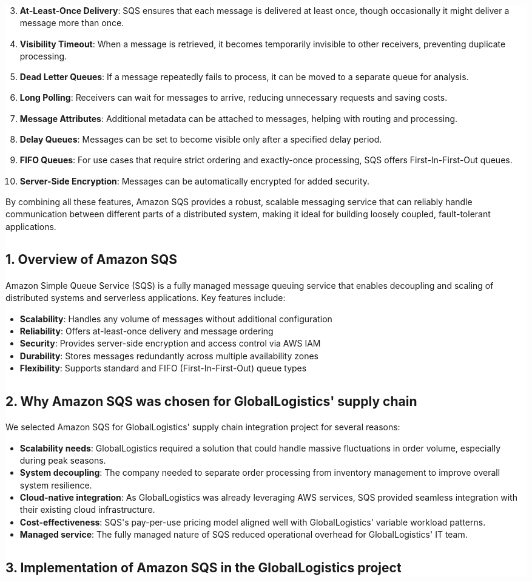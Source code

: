 3. **At-Least-Once Delivery**: SQS ensures that each message is delivered at least once, though occasionally it might deliver a message more than once.

4. **Visibility Timeout**: When a message is retrieved, it becomes temporarily invisible to other receivers, preventing duplicate processing.

5. **Dead Letter Queues**: If a message repeatedly fails to process, it can be moved to a separate queue for analysis.

6. **Long Polling**: Receivers can wait for messages to arrive, reducing unnecessary requests and saving costs.

7. **Message Attributes**: Additional metadata can be attached to messages, helping with routing and processing.

8. **Delay Queues**: Messages can be set to become visible only after a specified delay period.

9. **FIFO Queues**: For use cases that require strict ordering and exactly-once processing, SQS offers First-In-First-Out queues.

10. **Server-Side Encryption**: Messages can be automatically encrypted for added security.

By combining all these features, Amazon SQS provides a robust, scalable messaging service that can reliably handle communication between different parts of a distributed system, making it ideal for building loosely coupled, fault-tolerant applications.

## 1. Overview of Amazon SQS

Amazon Simple Queue Service (SQS) is a fully managed message queuing service that enables decoupling and scaling of distributed systems and serverless applications. Key features include:

- **Scalability**: Handles any volume of messages without additional configuration
- **Reliability**: Offers at-least-once delivery and message ordering
- **Security**: Provides server-side encryption and access control via AWS IAM
- **Durability**: Stores messages redundantly across multiple availability zones
- **Flexibility**: Supports standard and FIFO (First-In-First-Out) queue types

## 2. Why Amazon SQS was chosen for GlobalLogistics' supply chain

We selected Amazon SQS for GlobalLogistics' supply chain integration project for several reasons:

- **Scalability needs**: GlobalLogistics required a solution that could handle massive fluctuations in order volume, especially during peak seasons.
- **System decoupling**: The company needed to separate order processing from inventory management to improve overall system resilience.
- **Cloud-native integration**: As GlobalLogistics was already leveraging AWS services, SQS provided seamless integration with their existing cloud infrastructure.
- **Cost-effectiveness**: SQS's pay-per-use pricing model aligned well with GlobalLogistics' variable workload patterns.
- **Managed service**: The fully managed nature of SQS reduced operational overhead for GlobalLogistics' IT team.

## 3. Implementation of Amazon SQS in the GlobalLogistics project

